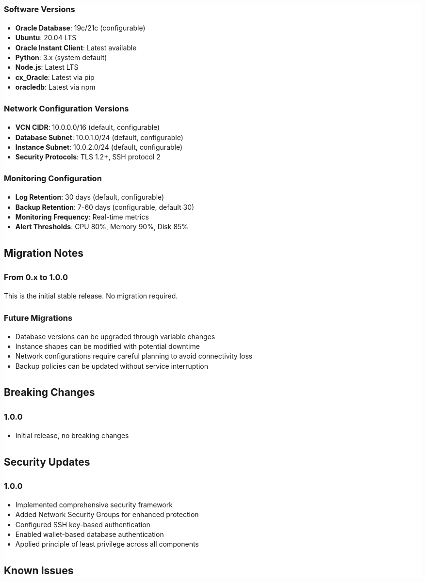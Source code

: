 ### Software Versions
- **Oracle Database**: 19c/21c (configurable)
- **Ubuntu**: 20.04 LTS
- **Oracle Instant Client**: Latest available
- **Python**: 3.x (system default)
- **Node.js**: Latest LTS
- **cx_Oracle**: Latest via pip
- **oracledb**: Latest via npm

### Network Configuration Versions
- **VCN CIDR**: 10.0.0.0/16 (default, configurable)
- **Database Subnet**: 10.0.1.0/24 (default, configurable)
- **Instance Subnet**: 10.0.2.0/24 (default, configurable)
- **Security Protocols**: TLS 1.2+, SSH protocol 2

### Monitoring Configuration
- **Log Retention**: 30 days (default, configurable)
- **Backup Retention**: 7-60 days (configurable, default 30)
- **Monitoring Frequency**: Real-time metrics
- **Alert Thresholds**: CPU 80%, Memory 90%, Disk 85%

## Migration Notes

### From 0.x to 1.0.0
This is the initial stable release. No migration required.

### Future Migrations
- Database versions can be upgraded through variable changes
- Instance shapes can be modified with potential downtime
- Network configurations require careful planning to avoid connectivity loss
- Backup policies can be updated without service interruption

## Breaking Changes

### 1.0.0
- Initial release, no breaking changes

## Security Updates

### 1.0.0
- Implemented comprehensive security framework
- Added Network Security Groups for enhanced protection
- Configured SSH key-based authentication
- Enabled wallet-based database authentication
- Applied principle of least privilege across all components

## Known Issues
